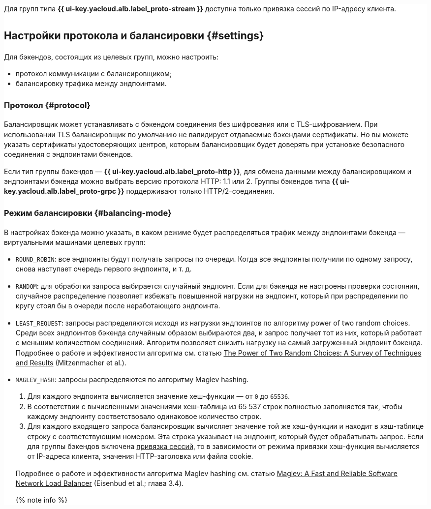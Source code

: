 Для групп типа **{{ ui-key.yacloud.alb.label_proto-stream }}** доступна только привязка сессий по IP-адресу клиента.

## Настройки протокола и балансировки {#settings}

Для бэкендов, состоящих из целевых групп, можно настроить:

* протокол коммуникации с балансировщиком;
* балансировку трафика между эндпоинтами.

### Протокол {#protocol}

Балансировщик может устанавливать с бэкендом соединения без шифрования или с TLS-шифрованием. При использовании TLS балансировщик по умолчанию не валидирует отдаваемые бэкендами сертификаты. Но вы можете указать сертификаты удостоверяющих центров, которым балансировщик будет доверять при установке безопасного соединения с эндпоинтами бэкендов.

Если тип группы бэкендов — **{{ ui-key.yacloud.alb.label_proto-http }}**, для обмена данными между балансировщиком и эндпоинтами бэкенда можно выбрать версию протокола HTTP: 1.1 или 2. Группы бэкендов типа **{{ ui-key.yacloud.alb.label_proto-grpc }}** поддерживают только HTTP/2-соединения.

### Режим балансировки {#balancing-mode}

В настройках бэкенда можно указать, в каком режиме будет распределяться трафик между эндпоинтами бэкенда — виртуальными машинами целевых групп:

* `ROUND_ROBIN`: все эндпоинты будут получать запросы по очереди. Когда все эндпоинты получили по одному запросу, снова наступает очередь первого эндпоинта, и т. д.
* `RANDOM`: для обработки запроса выбирается случайный эндпоинт. Если для бэкенда не настроены проверки состояния, случайное распределение позволяет избежать повышенной нагрузки на эндпоинт, который при распределении по кругу стоял бы в очереди после неработающего эндпоинта.
* `LEAST_REQUEST`: запросы распределяются исходя из нагрузки эндпоинтов по алгоритму power of two random choices. Среди всех эндпоинтов бэкенда случайным образом выбираются два, и запрос получает тот из них, который работает с меньшим количеством соединений. Алгоритм позволяет снизить нагрузку на самый загруженный эндпоинт бэкенда. Подробнее о работе и эффективности алгоритма см. статью [The Power of Two Random Choices: A Survey of Techniques and Results](https://www.eecs.harvard.edu/~michaelm/postscripts/handbook2001.pdf) (Mitzenmacher et al.).
* `MAGLEV_HASH`: запросы распределяются по алгоритму Maglev hashing.

  1. Для каждого эндпоинта вычисляется значение хеш-функции — от `0` до `65536`.
  1. В соответствии с вычисленными значениями хеш-таблица из 65 537 строк полностью заполняется так, чтобы каждому эндпоинту соответствовало одинаковое количество строк.
  1. Для каждого входящего запроса балансировщик вычисляет значение той же хэш-функции и находит в хэш-таблице строку с соответствующим номером. Эта строка указывает на эндпоинт, который будет обрабатывать запрос. Если для группы бэкендов включена [привязка сессий](#session-affinity), то в зависимости от режима привязки хэш-функция вычисляется от IP-адреса клиента, значения HTTP-заголовка или файла cookie.

  Подробнее о работе и эффективности алгоритма Maglev hashing см. статью [Maglev: A Fast and Reliable Software Network Load Balancer](https://static.googleusercontent.com/media/research.google.com/en//pubs/archive/44824.pdf) (Eisenbud et al.; глава 3.4).

  {% note info %}
